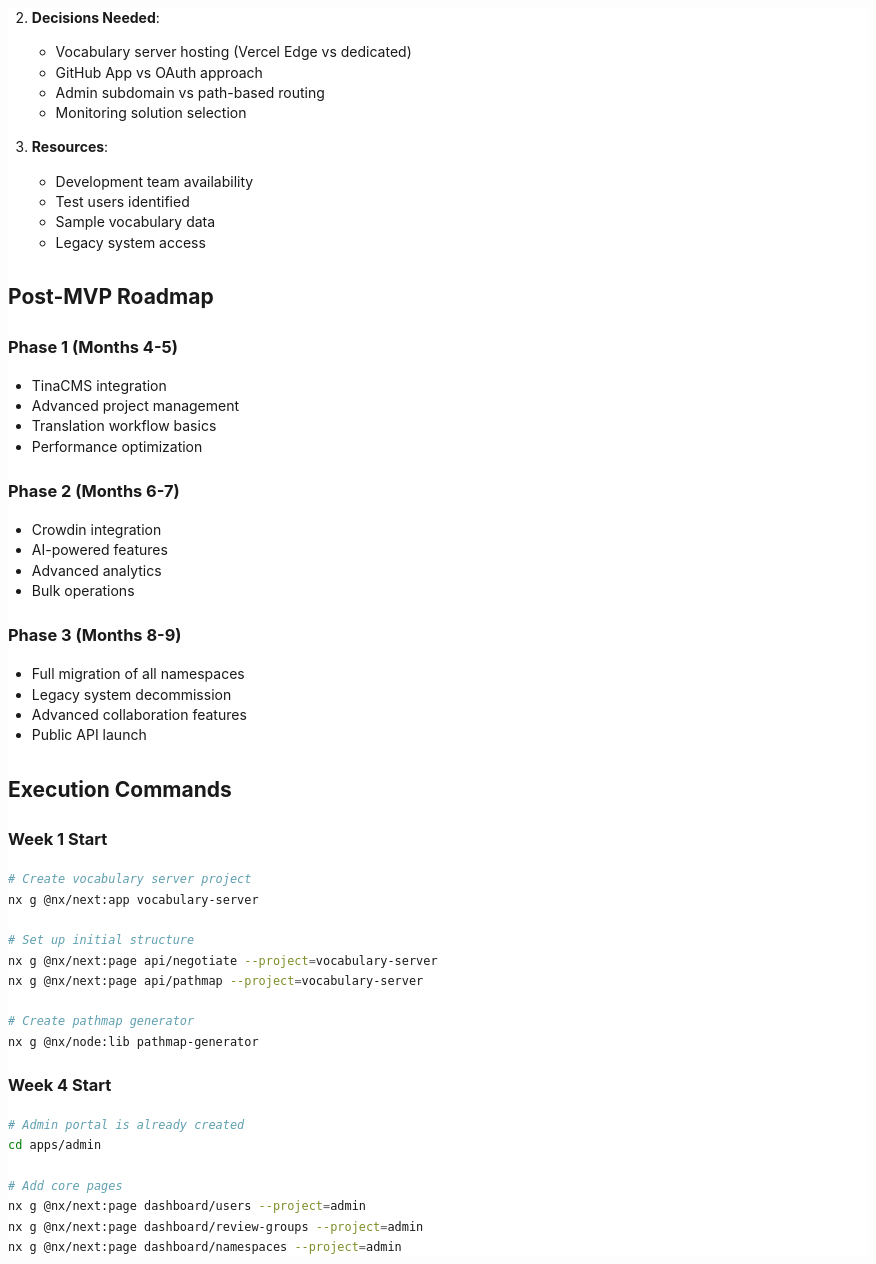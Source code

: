 2. **Decisions Needed**:
   - Vocabulary server hosting (Vercel Edge vs dedicated)
   - GitHub App vs OAuth approach
   - Admin subdomain vs path-based routing
   - Monitoring solution selection

3. **Resources**:
   - Development team availability
   - Test users identified
   - Sample vocabulary data
   - Legacy system access

## Post-MVP Roadmap

### Phase 1 (Months 4-5)
- TinaCMS integration
- Advanced project management
- Translation workflow basics
- Performance optimization

### Phase 2 (Months 6-7)
- Crowdin integration
- AI-powered features
- Advanced analytics
- Bulk operations

### Phase 3 (Months 8-9)
- Full migration of all namespaces
- Legacy system decommission
- Advanced collaboration features
- Public API launch

## Execution Commands

### Week 1 Start
```bash
# Create vocabulary server project
nx g @nx/next:app vocabulary-server

# Set up initial structure
nx g @nx/next:page api/negotiate --project=vocabulary-server
nx g @nx/next:page api/pathmap --project=vocabulary-server

# Create pathmap generator
nx g @nx/node:lib pathmap-generator
```

### Week 4 Start
```bash
# Admin portal is already created
cd apps/admin

# Add core pages
nx g @nx/next:page dashboard/users --project=admin
nx g @nx/next:page dashboard/review-groups --project=admin
nx g @nx/next:page dashboard/namespaces --project=admin
```
